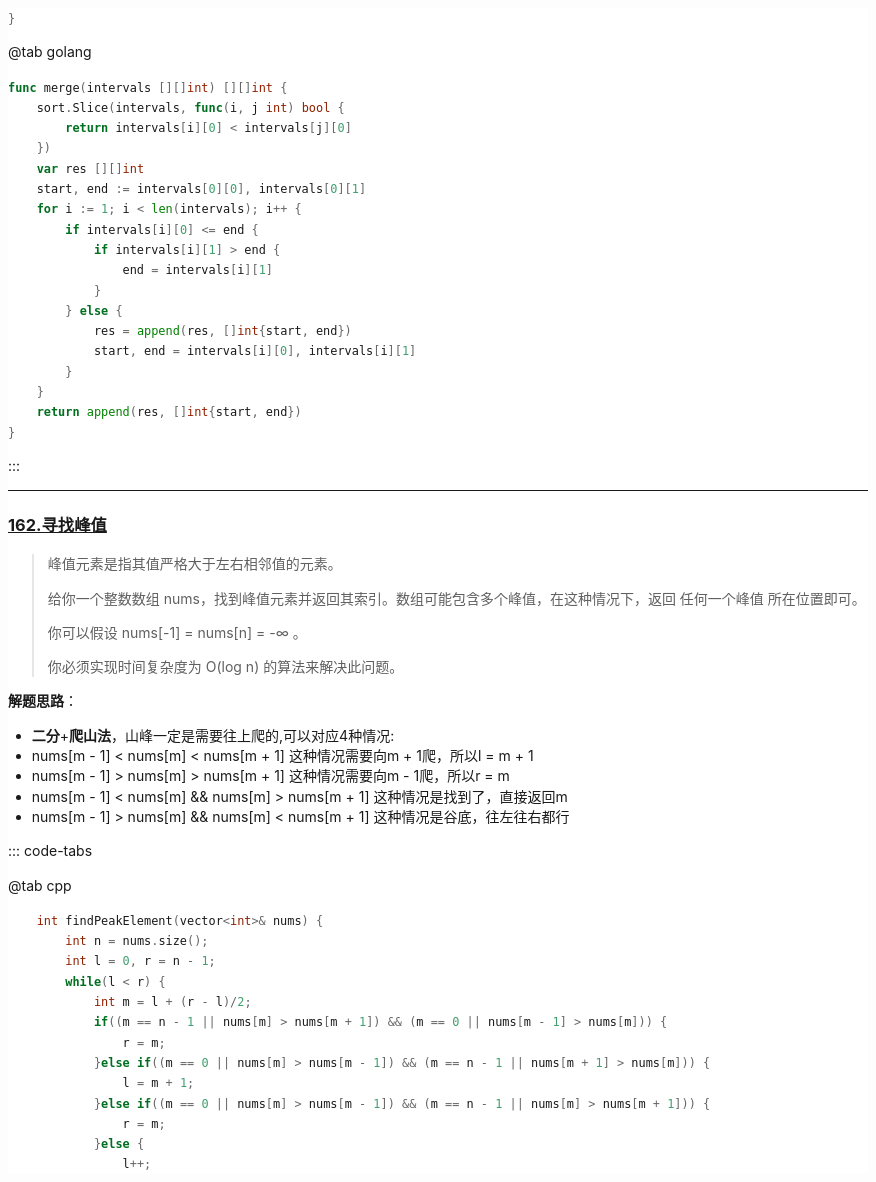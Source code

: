 ```java
}
```
@tab golang

```go
func merge(intervals [][]int) [][]int {
    sort.Slice(intervals, func(i, j int) bool {
        return intervals[i][0] < intervals[j][0]
    })
    var res [][]int
    start, end := intervals[0][0], intervals[0][1]
    for i := 1; i < len(intervals); i++ {
        if intervals[i][0] <= end {
            if intervals[i][1] > end {
                end = intervals[i][1]
            }
        } else {
            res = append(res, []int{start, end})
            start, end = intervals[i][0], intervals[i][1]
        }
    }
    return append(res, []int{start, end})
}
```
:::


------



### [162.寻找峰值](https://leetcode.cn/problems/find-peak-element)

> 峰值元素是指其值严格大于左右相邻值的元素。
>
> 给你一个整数数组 nums，找到峰值元素并返回其索引。数组可能包含多个峰值，在这种情况下，返回 任何一个峰值 所在位置即可。
>
> 你可以假设 nums[-1] = nums[n] = -∞ 。
>
> 你必须实现时间复杂度为 O(log n) 的算法来解决此问题。
>

**解题思路**：
- **二分**+**爬山法**，山峰一定是需要往上爬的,可以对应4种情况:
- nums[m - 1] < nums[m] < nums[m + 1] 这种情况需要向m + 1爬，所以l = m + 1
- nums[m - 1] > nums[m] > nums[m + 1] 这种情况需要向m - 1爬，所以r = m 
- nums[m - 1] < nums[m] && nums[m] > nums[m + 1] 这种情况是找到了，直接返回m
- nums[m - 1] > nums[m] && nums[m] < nums[m + 1] 这种情况是谷底，往左往右都行

::: code-tabs

@tab cpp

```cpp
    int findPeakElement(vector<int>& nums) {
        int n = nums.size();
        int l = 0, r = n - 1;
        while(l < r) {
            int m = l + (r - l)/2;
            if((m == n - 1 || nums[m] > nums[m + 1]) && (m == 0 || nums[m - 1] > nums[m])) {
                r = m;
            }else if((m == 0 || nums[m] > nums[m - 1]) && (m == n - 1 || nums[m + 1] > nums[m])) {
                l = m + 1;
            }else if((m == 0 || nums[m] > nums[m - 1]) && (m == n - 1 || nums[m] > nums[m + 1])) {
                r = m;
            }else {
                l++;
```